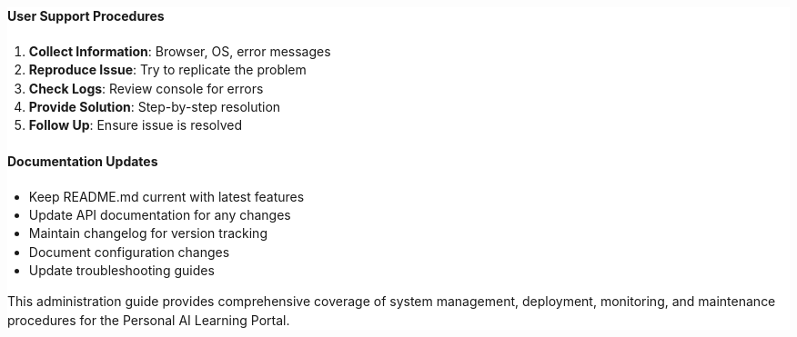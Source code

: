 ```javascript
```

#### User Support Procedures
1. **Collect Information**: Browser, OS, error messages
2. **Reproduce Issue**: Try to replicate the problem
3. **Check Logs**: Review console for errors
4. **Provide Solution**: Step-by-step resolution
5. **Follow Up**: Ensure issue is resolved

#### Documentation Updates
- Keep README.md current with latest features
- Update API documentation for any changes
- Maintain changelog for version tracking
- Document configuration changes
- Update troubleshooting guides

This administration guide provides comprehensive coverage of system management, deployment, monitoring, and maintenance procedures for the Personal AI Learning Portal.
